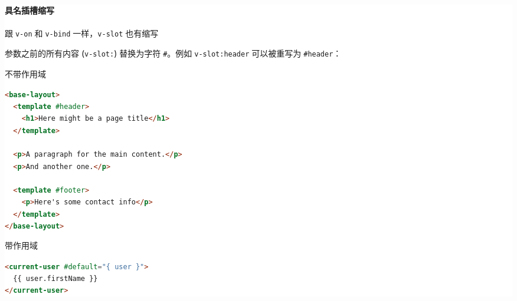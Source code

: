 

#### 具名插槽缩写

跟 `v-on` 和 `v-bind` 一样，`v-slot` 也有缩写

参数之前的所有内容 (`v-slot:`) 替换为字符 `#`。例如 `v-slot:header` 可以被重写为 `#header`：

不带作用域

```html
<base-layout>
  <template #header>
    <h1>Here might be a page title</h1>
  </template>

  <p>A paragraph for the main content.</p>
  <p>And another one.</p>

  <template #footer>
    <p>Here's some contact info</p>
  </template>
</base-layout>
```

带作用域

```html
<current-user #default="{ user }">
  {{ user.firstName }}
</current-user>
```

